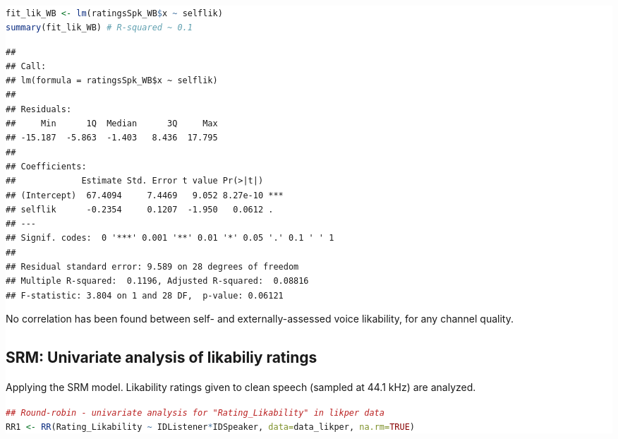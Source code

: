 ``` r
fit_lik_WB <- lm(ratingsSpk_WB$x ~ selflik)
summary(fit_lik_WB) # R-squared ~ 0.1
```

    ## 
    ## Call:
    ## lm(formula = ratingsSpk_WB$x ~ selflik)
    ## 
    ## Residuals:
    ##     Min      1Q  Median      3Q     Max 
    ## -15.187  -5.863  -1.403   8.436  17.795 
    ## 
    ## Coefficients:
    ##             Estimate Std. Error t value Pr(>|t|)    
    ## (Intercept)  67.4094     7.4469   9.052 8.27e-10 ***
    ## selflik      -0.2354     0.1207  -1.950   0.0612 .  
    ## ---
    ## Signif. codes:  0 '***' 0.001 '**' 0.01 '*' 0.05 '.' 0.1 ' ' 1
    ## 
    ## Residual standard error: 9.589 on 28 degrees of freedom
    ## Multiple R-squared:  0.1196, Adjusted R-squared:  0.08816 
    ## F-statistic: 3.804 on 1 and 28 DF,  p-value: 0.06121

No correlation has been found between self- and externally-assessed voice likability, for any channel quality.

SRM: Univariate analysis of likabiliy ratings
---------------------------------------------

Applying the SRM model. Likability ratings given to clean speech (sampled at 44.1 kHz) are analyzed.

``` r
## Round-robin - univariate analysis for "Rating_Likability" in likper data
RR1 <- RR(Rating_Likability ~ IDListener*IDSpeaker, data=data_likper, na.rm=TRUE)
```
